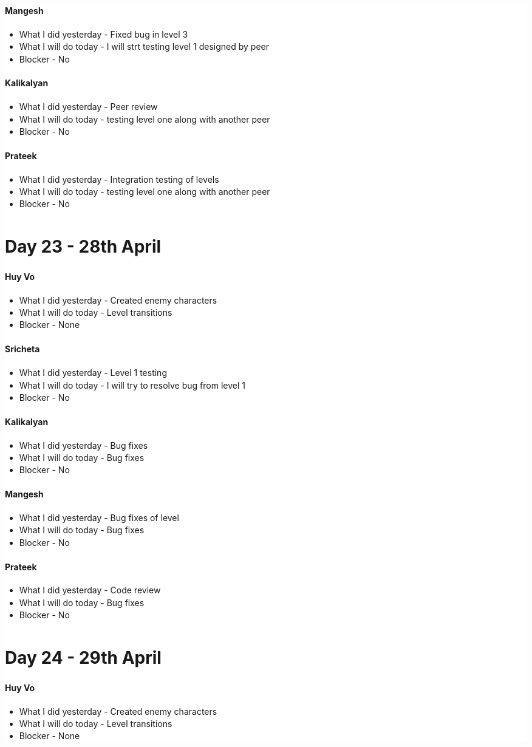 #### Mangesh
* What I did yesterday -  Fixed bug in level 3
* What I will do today - I will strt testing level 1 designed by peer
* Blocker - No

#### Kalikalyan
* What I did yesterday -  Peer review
* What I will do today - testing level one along with another peer
* Blocker - No

#### Prateek
* What I did yesterday -  Integration testing of levels
* What I will do today - testing level one along with another peer
* Blocker - No


# Day 23 - 28th April

#### Huy Vo
* What I did yesterday -  Created enemy characters
* What I will do today - Level transitions
* Blocker - None 

#### Sricheta 
* What I did yesterday -  Level 1 testing
* What I will do today - I will try to resolve bug from level 1
* Blocker - No

#### Kalikalyan
* What I did yesterday -  Bug fixes
* What I will do today - Bug fixes
* Blocker - No

#### Mangesh
* What I did yesterday -  Bug fixes of level
* What I will do today - Bug fixes
* Blocker - No

#### Prateek
* What I did yesterday -  Code review
* What I will do today - Bug fixes
* Blocker - No

# Day 24 - 29th April

#### Huy Vo
* What I did yesterday -  Created enemy characters
* What I will do today - Level transitions
* Blocker - None 
